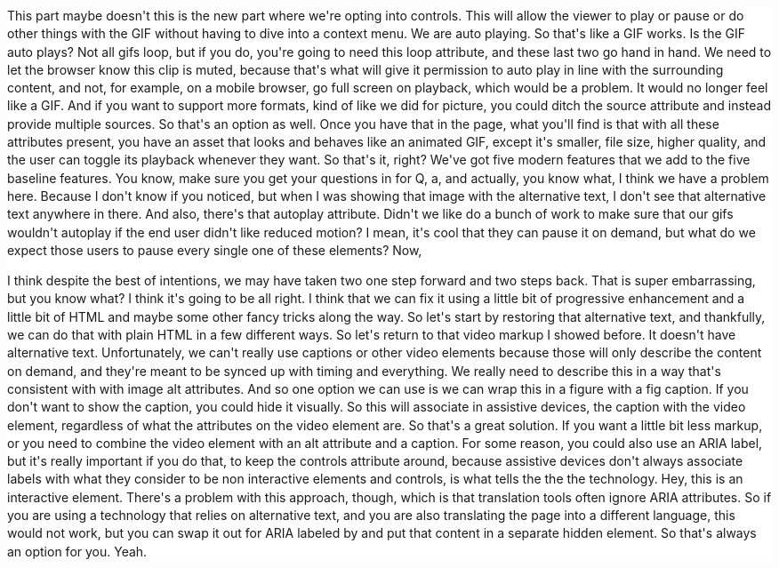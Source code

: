 This part maybe doesn't this is the new part where we're opting into controls. This will allow the viewer to play or pause or do other things with the GIF without having to dive into a context menu. We are auto playing. So that's like a GIF works. Is the GIF auto plays? Not all gifs loop, but if you do, you're going to need this loop attribute, and these last two go hand in hand. We need to let the browser know this clip is muted, because that's what will give it permission to auto play in line with the surrounding content, and not, for example, on a mobile browser, go full screen on playback, which would be a problem. It would no longer feel like a GIF. And if you want to support more formats, kind of like we did for picture, you could ditch the source attribute and instead provide multiple sources. So that's an option as well. Once you have that in the page, what you'll find is that with all these attributes present, you have an asset that looks and behaves like an animated GIF, except it's smaller, file size, higher quality, and the user can toggle its playback whenever they want. So that's it, right? We've got five modern features that we add to the five baseline features. You know, make sure you get your questions in for Q, a, and actually, you know what, I think we have a problem here. Because I don't know if you noticed, but when I was showing that image with the alternative text, I don't see that alternative text anywhere in there. And also, there's that autoplay attribute. Didn't we like do a bunch of work to make sure that our gifs wouldn't autoplay if the end user didn't like reduced motion? I mean, it's cool that they can pause it on demand, but what do we expect those users to pause every single one of these elements? Now,

I think despite the best of intentions, we may have taken two one step forward and two steps back. That is super embarrassing, but you know what? I think it's going to be all right. I think that we can fix it using a little bit of progressive enhancement and a little bit of HTML and maybe some other fancy tricks along the way. So let's start by restoring that alternative text, and thankfully, we can do that with plain HTML in a few different ways. So let's return to that video markup I showed before. It doesn't have alternative text. Unfortunately, we can't really use captions or other video elements because those will only describe the content on demand, and they're meant to be synced up with timing and everything. We really need to describe this in a way that's consistent with with image alt attributes. And so one option we can use is we can wrap this in a figure with a fig caption. If you don't want to show the caption, you could hide it visually. So this will associate in assistive devices, the caption with the video element, regardless of what the attributes on the video element are. So that's a great solution. If you want a little bit less markup, or you need to combine the video element with an alt attribute and a caption. For some reason, you could also use an ARIA label, but it's really important if you do that, to keep the controls attribute around, because assistive devices don't always associate labels with what they consider to be non interactive elements and controls, is what tells the the the technology. Hey, this is an interactive element. There's a problem with this approach, though, which is that translation tools often ignore ARIA attributes. So if you are using a technology that relies on alternative text, and you are also translating the page into a different language, this would not work, but you can swap it out for ARIA labeled by and put that content in a separate hidden element. So that's always an option for you. Yeah.
